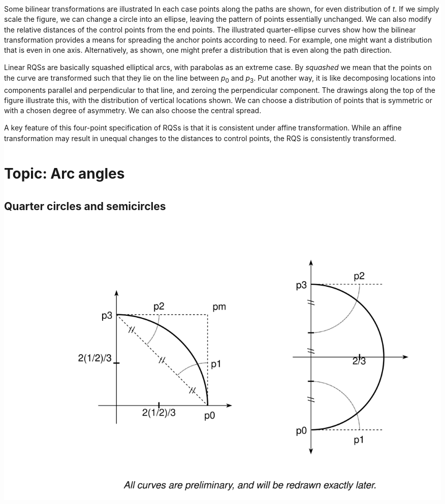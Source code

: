 Some bilinear transformations are illustrated In each case points along
the paths are shown, for even distribution of $t$. If we simply scale
the figure, we can change a circle into an ellipse, leaving the pattern
of points essentially unchanged. We can also modify the relative
distances of the control points from the end points. The illustrated
quarter-ellipse curves show how the bilinear transformation provides a
means for spreading the anchor points according to need. For example,
one might want a distribution that is even in one axis. Alternatively,
as shown, one might prefer a distribution that is even along the path
direction.

Linear RQSs are basically squashed elliptical arcs, with parabolas as an
extreme case. By *squashed* we mean that the points on the curve are
transformed such that they lie on the line between $p_0$ and $p_3$. Put
another way, it is like decomposing locations into components parallel
and perpendicular to that line, and zeroing the perpendicular component.
The drawings along the top of the figure illustrate this, with the
distribution of vertical locations shown. We can choose a distribution
of points that is symmetric or with a chosen degree of asymmetry. We can
also choose the central spread.

A key feature of this four-point specification of RQSs is that it is
consistent under affine transformation. While an affine transformation
may result in unequal changes to the distances to control points, the
RQS is consistently transformed.

# Topic: Arc angles

## Quarter circles and semicircles

<figure>
<img src="figs-ratquad/RatQuad-D.svg"